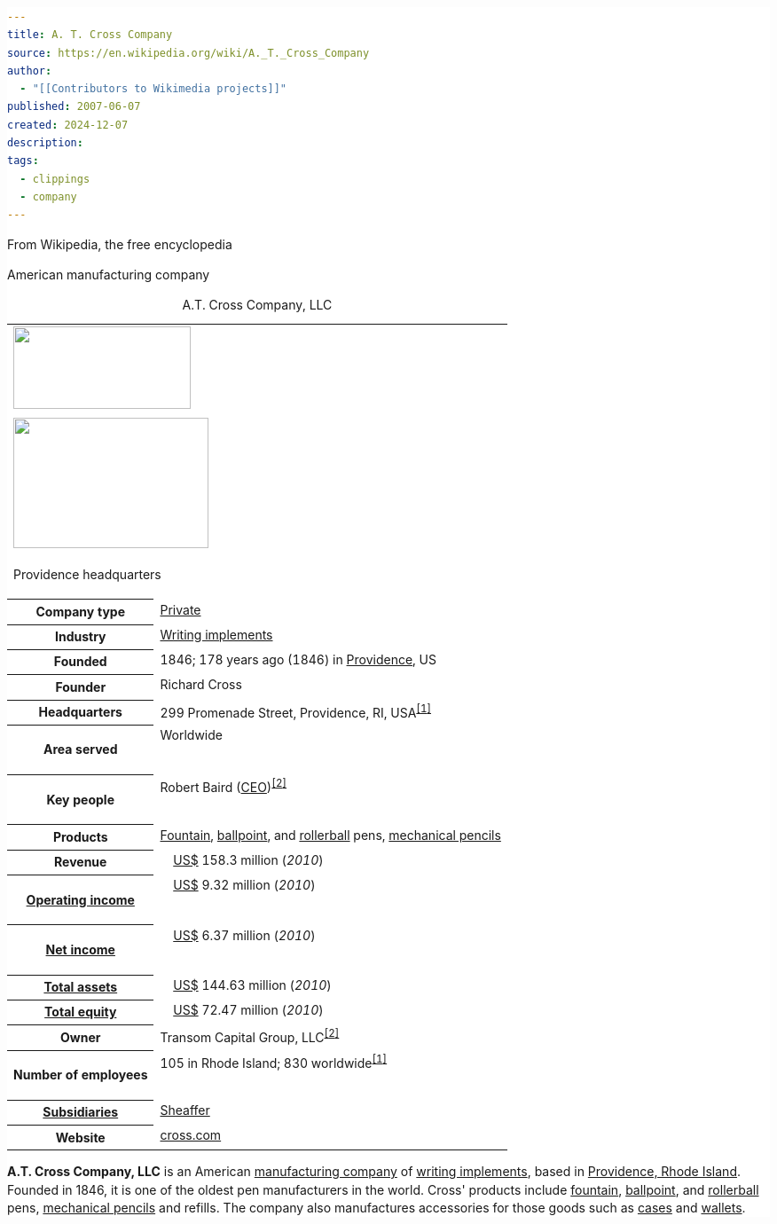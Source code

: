 ```yaml
---
title: A. T. Cross Company
source: https://en.wikipedia.org/wiki/A._T._Cross_Company
author:
  - "[[Contributors to Wikimedia projects]]"
published: 2007-06-07
created: 2024-12-07
description: 
tags:
  - clippings
  - company
---
```

From Wikipedia, the free encyclopedia

American manufacturing company

<table><caption>A.T. Cross Company, LLC</caption><tbody><tr><td colspan="2"><span><a href="https://en.wikipedia.org/wiki/File:Cross_pens_logo.png"><img src="https://upload.wikimedia.org/wikipedia/en/thumb/1/1e/Cross_pens_logo.png/200px-Cross_pens_logo.png" width="200" height="93"></a></span></td></tr><tr><td colspan="2"><span><a href="https://en.wikipedia.org/wiki/File:A._T._Cross_Company_headquarters_Providence.jpg"><img src="https://upload.wikimedia.org/wikipedia/commons/thumb/d/da/A._T._Cross_Company_headquarters_Providence.jpg/220px-A._T._Cross_Company_headquarters_Providence.jpg" width="220" height="147"></a></span><p>Providence headquarters</p></td></tr><tr><th scope="row">Company type</th><td><a href="https://en.wikipedia.org/wiki/Privately_held_company">Private</a></td></tr><tr><th scope="row">Industry</th><td><a href="https://en.wikipedia.org/wiki/Writing_implement">Writing implements</a></td></tr><tr><th scope="row">Founded</th><td>1846<span>; 178&nbsp;years ago</span><span>&nbsp;(<span>1846</span>)</span> in <a href="https://en.wikipedia.org/wiki/Providence,_Rhode_Island">Providence</a>, US</td></tr><tr><th scope="row">Founder</th><td>Richard Cross</td></tr><tr><th scope="row">Headquarters</th><td>299 Promenade Street, Providence, RI, USA<sup><a href="https://en.wikipedia.org/wiki/#cite_note-ProJo20161222-1"><span>[</span>1<span>]</span></a></sup></td></tr><tr><th scope="row"><p>Area served</p></th><td>Worldwide</td></tr><tr><th scope="row"><p>Key people</p></th><td>Robert Baird (<a href="https://en.wikipedia.org/wiki/CEO">CEO</a>)<sup><a href="https://en.wikipedia.org/wiki/#cite_note-Transom-2"><span>[</span>2<span>]</span></a></sup></td></tr><tr><th scope="row">Products</th><td><a href="https://en.wikipedia.org/wiki/Fountain_pen">Fountain</a>, <a href="https://en.wikipedia.org/wiki/Ballpoint_pen">ballpoint</a>, and <a href="https://en.wikipedia.org/wiki/Rollerball_pen">rollerball</a> pens, <a href="https://en.wikipedia.org/wiki/Mechanical_pencil">mechanical pencils</a></td></tr><tr><th scope="row">Revenue</th><td><span><span><img src="https://upload.wikimedia.org/wikipedia/commons/thumb/b/b0/Increase2.svg/11px-Increase2.svg.png" width="11" height="11"></span></span> <a href="https://en.wikipedia.org/wiki/United_States_Dollar">US$</a> 158.3 million (<i>2010</i>)</td></tr><tr><th scope="row"><div><p><a href="https://en.wikipedia.org/wiki/Earnings_before_interest_and_taxes">Operating income</a></p></div></th><td><span><span><img src="https://upload.wikimedia.org/wikipedia/commons/thumb/b/b0/Increase2.svg/11px-Increase2.svg.png" width="11" height="11"></span></span> <a href="https://en.wikipedia.org/wiki/United_States_Dollar">US$</a> 9.32 million (<i>2010</i>)</td></tr><tr><th scope="row"><div><p><a href="https://en.wikipedia.org/wiki/Net_income">Net income</a></p></div></th><td><span><span><img src="https://upload.wikimedia.org/wikipedia/commons/thumb/b/b0/Increase2.svg/11px-Increase2.svg.png" width="11" height="11"></span></span> <a href="https://en.wikipedia.org/wiki/United_States_Dollar">US$</a> 6.37 million (<i>2010</i>)</td></tr><tr><th scope="row"><span><a href="https://en.wikipedia.org/wiki/Asset">Total assets</a></span></th><td><span><span><img src="https://upload.wikimedia.org/wikipedia/commons/thumb/b/b0/Increase2.svg/11px-Increase2.svg.png" width="11" height="11"></span></span> <a href="https://en.wikipedia.org/wiki/United_States_Dollar">US$</a> 144.63 million (<i>2010</i>)</td></tr><tr><th scope="row"><span><a href="https://en.wikipedia.org/wiki/Equity_(finance)">Total equity</a></span></th><td><span><span><img src="https://upload.wikimedia.org/wikipedia/commons/thumb/b/b0/Increase2.svg/11px-Increase2.svg.png" width="11" height="11"></span></span> <a href="https://en.wikipedia.org/wiki/United_States_Dollar">US$</a> 72.47 million (<i>2010</i>)</td></tr><tr><th scope="row">Owner</th><td>Transom Capital Group, LLC<sup><a href="https://en.wikipedia.org/wiki/#cite_note-Transom-2"><span>[</span>2<span>]</span></a></sup></td></tr><tr><th scope="row"><p>Number of employees</p></th><td>105 in Rhode Island; 830 worldwide<sup><a href="https://en.wikipedia.org/wiki/#cite_note-ProJo20161222-1"><span>[</span>1<span>]</span></a></sup></td></tr><tr><th scope="row"><a href="https://en.wikipedia.org/wiki/Subsidiary">Subsidiaries</a></th><td><a href="https://en.wikipedia.org/wiki/Sheaffer">Sheaffer</a></td></tr><tr><th scope="row">Website</th><td><a href="https://www.cross.com/">cross.com</a></td></tr></tbody></table>

**A.T. Cross Company, LLC** is an American [manufacturing company](https://en.wikipedia.org/wiki/Manufacturing_company "Manufacturing company") of [writing implements](https://en.wikipedia.org/wiki/Writing_implement "Writing implement"), based in [Providence, Rhode Island](https://en.wikipedia.org/wiki/Providence,_Rhode_Island "Providence, Rhode Island"). Founded in 1846, it is one of the oldest pen manufacturers in the world. Cross' products include [fountain](https://en.wikipedia.org/wiki/Fountain_pen "Fountain pen"), [ballpoint](https://en.wikipedia.org/wiki/Ballpoint_pen "Ballpoint pen"), and [rollerball](https://en.wikipedia.org/wiki/Rollerball_pen "Rollerball pen") pens, [mechanical pencils](https://en.wikipedia.org/wiki/Mechanical_pencil "Mechanical pencil") and refills. The company also manufactures accessories for those goods such as [cases](https://en.wikipedia.org/wiki/Case_\(goods\) "Case (goods)") and [wallets](https://en.wikipedia.org/wiki/Wallet "Wallet").


[^projo20161222-1]: Bramson, Kate (21 December 2016). ["A.T. Cross writes its own ticket in move back to Providence"](http://www.providencejournal.com/news/20161221/at-cross-writes-its-own-ticket-in-move-back-to-providence). The Providence Journal. [Archived](https://web.archive.org/web/20170520151346/http://www.providencejournal.com/news/20161221/at-cross-writes-its-own-ticket-in-move-back-to-providence) from the original on 20 May 2017. Retrieved 22 December 2016.
[^transom-2]: ["Transom Capital Acquires A.T. Cross Company"](https://web.archive.org/web/20180221100554/https://www.cnbc.com/2017/11/16/globe-newswire-transom-capital-acquires-a-t-cross-company.html). *www.cnbc.com*. Archived from [the original](https://www.cnbc.com/2017/11/16/globe-newswire-transom-capital-acquires-a-t-cross-company.html) on 2018-02-21. Retrieved 2018-02-21.
[^3]: [Company history](https://www.sheaffer.com/sh_en_us/company-history) [Archived](https://web.archive.org/web/20200925034546/https://www.sheaffer.com/sh_en_us/company-history) 2020-09-25 at the [Wayback Machine](https://en.wikipedia.org/wiki/Wayback_Machine "Wayback Machine") on Sheaffer.com
[^4]: Khan, Sobia (9 August 2022). ["William Penn buys iconic American Brand Sheaffer"](https://economictimes.indiatimes.com/industry/miscellaneous/william-penn-buys-iconic-american-brand-sheaffer/articleshow/93439093.cms). *The Economic Times*. [Archived](https://web.archive.org/web/20221102142752/https://economictimes.indiatimes.com/industry/miscellaneous/william-penn-buys-iconic-american-brand-sheaffer/articleshow/93439093.cms) from the original on 2 November 2022. Retrieved 2 November 2022.
[^projo20160509-5]: Bramson, Kate (9 May 2016). ["A.T. Cross getting $1.9 million in state incentives for move to Providence"](http://www.providencejournal.com/news/20160509/at-cross-getting-19-million-in-state-incentives-for-move-to-providence). The Providence Journal. [Archived](https://web.archive.org/web/20170907180705/http://www.providencejournal.com/news/20160509/at-cross-getting-19-million-in-state-incentives-for-move-to-providence) from the original on 7 September 2017. Retrieved 22 December 2016.
[^6]: ["Clarion Capital Partners"](https://web.archive.org/web/20160915030512/https://www.clarion-capital.com/news.aspx?PR=d0d2c01e-ff14-433d-ba2c-2196516bf837). Archived from [the original](https://www.clarion-capital.com/news.aspx?PR=d0d2c01e-ff14-433d-ba2c-2196516bf837) on 2016-09-15. Retrieved 2016-08-08.
[^7]: ["A.T. Cross Company Completes the Acquisition of Sheaffer"](https://www.prnewswire.com/news-releases/at-cross-company-completes-the-acquisition-of-sheaffer-282306251.html). *www.prnewswire.com*. [Archived](https://web.archive.org/web/20180221162138/https://www.prnewswire.com/news-releases/at-cross-company-completes-the-acquisition-of-sheaffer-282306251.html) from the original on 2018-02-21. Retrieved 2018-02-21.
[^8]: ["Cross Customer Service, Customer Care, Customer Support | Cross"](https://www.cross.com/cr_en_us/customer-service). *www.cross.com*. [Archived](https://web.archive.org/web/20210725150329/https://www.cross.com/cr_en_us/customer-service) from the original on 2021-07-25. Retrieved 2021-08-17.
[^9]: ["A.T. Cross purchased by Los Angeles private equity firm"](http://www.providencejournal.com/news/20171116/at-cross-purchased-by-los-angeles-private-equity-firm). *providencejournal.com*. [Archived](https://web.archive.org/web/20180525111849/http://www.providencejournal.com/news/20171116/at-cross-purchased-by-los-angeles-private-equity-firm) from the original on 2018-05-25. Retrieved 2018-02-21.
[^projo20210121-10]: Parker, Edward (21 January 2021). ["Biden used pen made by Providence company to sign executive orders Wednesday"](https://web.archive.org/web/20210505153945/https://www.providencejournal.com/story/news/local/2021/01/21/biden-used-pen-made-providence-company-sign-executive-orders/6661683002/). The Providence Journal. Archived from [the original](https://www.providencejournal.com/story/news/local/2021/01/21/biden-used-pen-made-providence-company-sign-executive-orders/6661683002/) on 5 May 2021. Retrieved 18 August 2021. Biden used a Cross Century II Rollerball pen. It had a black lacquer finish with 23-karat gold-plated appointments.
[^cnn-trump-11]: Klein, Betsy (27 January 2017). ["Trump sticks with tradition for presidential pen choice"](http://www.cnn.com/2017/01/27/politics/donald-trump-cross-pen-white-house/). CNN. [Archived](https://web.archive.org/web/20201029180808/https://www.cnn.com/2017/01/27/politics/donald-trump-cross-pen-white-house/) from the original on 29 October 2020. Retrieved 30 January 2017.
[^bizinsider-12]: Hanbury, Mary (16 November 2018). ["'Make it look rich': Trump told Sharpie to create a custom pen for him to sign important documents"](https://web.archive.org/web/20201106053214/https://www.businessinsider.com/trump-uses-personalized-sharpie-pen-2018-11). Business Insider. Archived from [the original](https://www.businessinsider.com/trump-uses-personalized-sharpie-pen-2018-11) on 6 November 2020. Retrieved 22 January 2021.
[^13]: ["Cross Pens & Pencils - Official site"](https://web.archive.org/web/20110420012327/http://www.cross.com/catalog/categorylanding.aspx?cat_name=Pens_And_Pencils). Archived from [the original](http://www.cross.com/catalog/categorylanding.aspx?cat_name=Pens_And_Pencils) on 2011-04-20. Retrieved 2011-04-08.
[^14]: ["CrossPad product support"](https://web.archive.org/web/20110708204828/http://www.cross.com/ProductSupport/CrossPad.aspx?cat_name=CrossPad). Archived from [the original](http://www.cross.com/ProductSupport/CrossPad.aspx?cat_name=CrossPad) on 2011-07-08. Retrieved 2011-04-08.